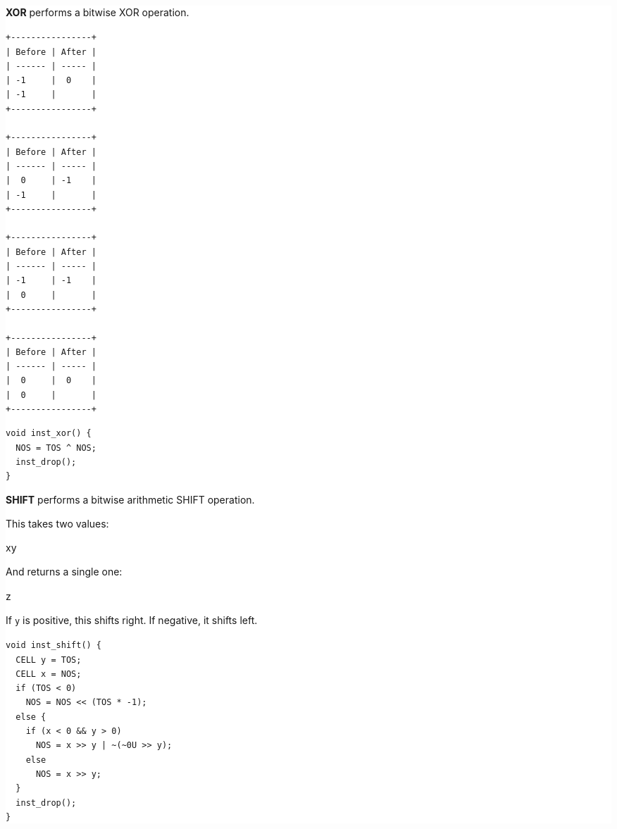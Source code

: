 **XOR** performs a bitwise XOR operation.

    +----------------+
    | Before | After |
    | ------ | ----- |
    | -1     |  0    |
    | -1     |       |
    +----------------+

    +----------------+
    | Before | After |
    | ------ | ----- |
    |  0     | -1    |
    | -1     |       |
    +----------------+

    +----------------+
    | Before | After |
    | ------ | ----- |
    | -1     | -1    |
    |  0     |       |
    +----------------+

    +----------------+
    | Before | After |
    | ------ | ----- |
    |  0     |  0    |
    |  0     |       |
    +----------------+

~~~
void inst_xor() {
  NOS = TOS ^ NOS;
  inst_drop();
}
~~~

**SHIFT** performs a bitwise arithmetic SHIFT operation.

This takes two values:

  xy

And returns a single one:

  z

If `y` is positive, this shifts right. If negative, it shifts
left.

~~~
void inst_shift() {
  CELL y = TOS;
  CELL x = NOS;
  if (TOS < 0)
    NOS = NOS << (TOS * -1);
  else {
    if (x < 0 && y > 0)
      NOS = x >> y | ~(~0U >> y);
    else
      NOS = x >> y;
  }
  inst_drop();
}
~~~